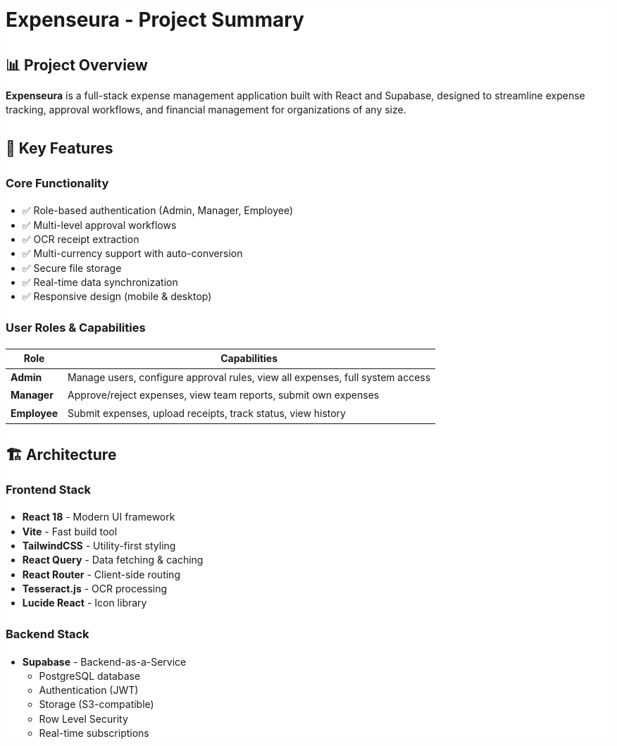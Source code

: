 # Expenseura - Project Summary

## 📊 Project Overview

**Expenseura** is a full-stack expense management application built with React and Supabase, designed to streamline expense tracking, approval workflows, and financial management for organizations of any size.

## 🎯 Key Features

### Core Functionality
- ✅ Role-based authentication (Admin, Manager, Employee)
- ✅ Multi-level approval workflows
- ✅ OCR receipt extraction
- ✅ Multi-currency support with auto-conversion
- ✅ Secure file storage
- ✅ Real-time data synchronization
- ✅ Responsive design (mobile & desktop)

### User Roles & Capabilities

| Role | Capabilities |
|------|-------------|
| **Admin** | Manage users, configure approval rules, view all expenses, full system access |
| **Manager** | Approve/reject expenses, view team reports, submit own expenses |
| **Employee** | Submit expenses, upload receipts, track status, view history |

## 🏗️ Architecture

### Frontend Stack
- **React 18** - Modern UI framework
- **Vite** - Fast build tool
- **TailwindCSS** - Utility-first styling
- **React Query** - Data fetching & caching
- **React Router** - Client-side routing
- **Tesseract.js** - OCR processing
- **Lucide React** - Icon library

### Backend Stack
- **Supabase** - Backend-as-a-Service
  - PostgreSQL database
  - Authentication (JWT)
  - Storage (S3-compatible)
  - Row Level Security
  - Real-time subscriptions
